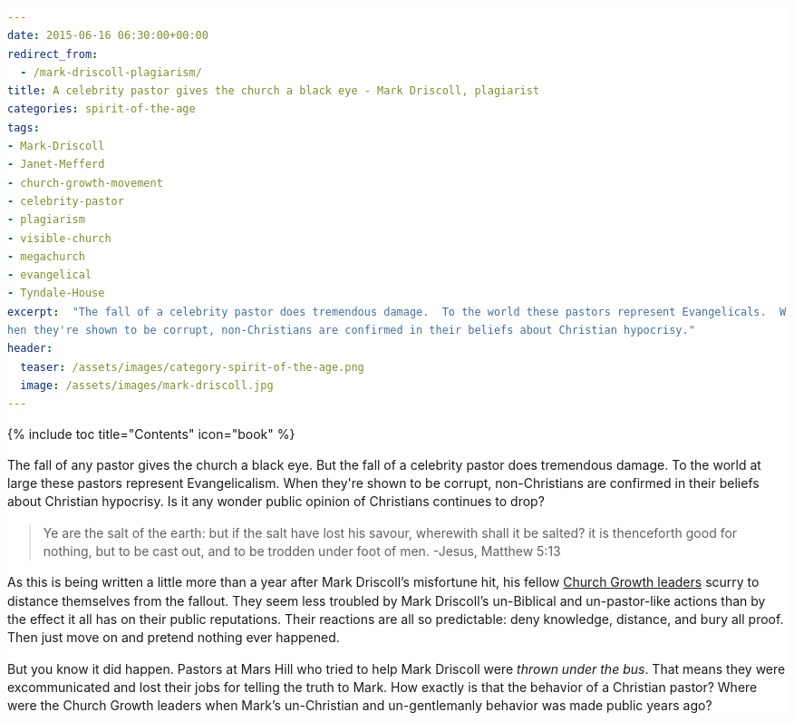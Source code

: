```yaml
---
date: 2015-06-16 06:30:00+00:00
redirect_from:
  - /mark-driscoll-plagiarism/
title: A celebrity pastor gives the church a black eye - Mark Driscoll, plagiarist
categories: spirit-of-the-age
tags:
- Mark-Driscoll
- Janet-Mefferd
- church-growth-movement
- celebrity-pastor
- plagiarism
- visible-church
- megachurch
- evangelical
- Tyndale-House
excerpt:  "The fall of a celebrity pastor does tremendous damage.  To the world these pastors represent Evangelicals.  When they're shown to be corrupt, non-Christians are confirmed in their beliefs about Christian hypocrisy."
header:
  teaser: /assets/images/category-spirit-of-the-age.png
  image: /assets/images/mark-driscoll.jpg
---
```

{% include toc title="Contents" icon="book" %}


The fall of any pastor gives the church a black eye. But the fall of a celebrity pastor does tremendous damage.  To the world at large these pastors represent Evangelicalism.  When they're shown to be corrupt, non-Christians are confirmed in their beliefs about Christian hypocrisy.  Is it any wonder public opinion of Christians continues to drop?





<blockquote>
  Ye are the salt of the earth: but if the salt have lost his savour, wherewith shall it be salted? it is thenceforth good for nothing, but to be cast out, and to be trodden under foot of men. -Jesus, Matthew 5:13
</blockquote>



As this is being written a little more than a year after Mark Driscoll’s misfortune hit, his fellow [Church Growth leaders](/spirit-of-the-age/what-is-church-growth-movement/) scurry to distance themselves from the fallout.  They seem less troubled by Mark Driscoll’s un-Biblical and un-pastor-like actions than by the effect it all has on their public reputations.  Their reactions are all so predictable: deny knowledge, distance, and bury all proof. Then just move on and pretend nothing ever happened.

But you know it did happen.  Pastors at Mars Hill who tried to help Mark Driscoll were *thrown under the bus*.  That means they were excommunicated and lost their jobs for telling the truth to Mark.  How exactly is that the behavior of a Christian pastor?  Where were the Church Growth leaders when Mark’s un-Christian and un-gentlemanly behavior was made public years ago?
